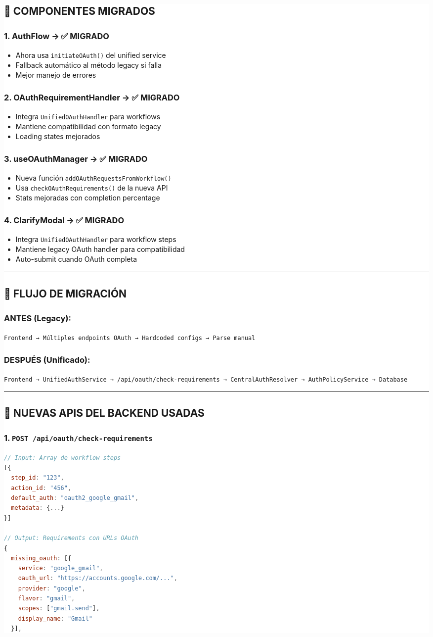 ## 🔄 COMPONENTES MIGRADOS

### 1. **AuthFlow** → ✅ MIGRADO
- Ahora usa `initiateOAuth()` del unified service
- Fallback automático al método legacy si falla
- Mejor manejo de errores

### 2. **OAuthRequirementHandler** → ✅ MIGRADO  
- Integra `UnifiedOAuthHandler` para workflows
- Mantiene compatibilidad con formato legacy
- Loading states mejorados

### 3. **useOAuthManager** → ✅ MIGRADO
- Nueva función `addOAuthRequestsFromWorkflow()`
- Usa `checkOAuthRequirements()` de la nueva API
- Stats mejoradas con completion percentage

### 4. **ClarifyModal** → ✅ MIGRADO
- Integra `UnifiedOAuthHandler` para workflow steps
- Mantiene legacy OAuth handler para compatibilidad
- Auto-submit cuando OAuth completa

---

## 🔀 FLUJO DE MIGRACIÓN

### ANTES (Legacy):
```
Frontend → Múltiples endpoints OAuth → Hardcoded configs → Parse manual
```

### DESPUÉS (Unificado):
```
Frontend → UnifiedAuthService → /api/oauth/check-requirements → CentralAuthResolver → AuthPolicyService → Database
```

---

## 📡 NUEVAS APIS DEL BACKEND USADAS

### 1. `POST /api/oauth/check-requirements`
```javascript
// Input: Array de workflow steps
[{
  step_id: "123",
  action_id: "456", 
  default_auth: "oauth2_google_gmail",
  metadata: {...}
}]

// Output: Requirements con URLs OAuth
{
  missing_oauth: [{
    service: "google_gmail",
    oauth_url: "https://accounts.google.com/...",
    provider: "google",
    flavor: "gmail",
    scopes: ["gmail.send"],
    display_name: "Gmail"
  }],
```